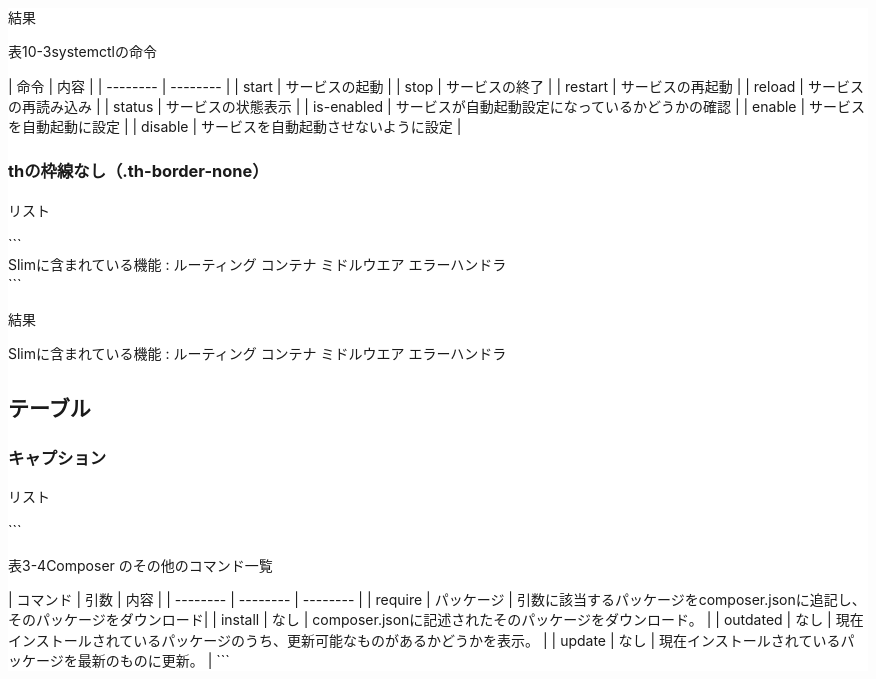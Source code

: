 <p class="result"><span>結果</span></p>
<div markdown="1" class="tb-full">
<p class="tb-caption"><span>表10-3</span>systemctlの命令</p>
| 命令 | 内容 | 
| -------- | -------- |
| start     | サービスの起動     | 
| stop     | サービスの終了     | 
| restart     | サービスの再起動     | 
| reload     | サービスの再読み込み    | 
| status     | サービスの状態表示     | 
| is-enabled     | サービスが自動起動設定になっているかどうかの確認     | 
| enable     | サービスを自動起動に設定     | 
| disable     | サービスを自動起動させないように設定     | 
</div>

### thの枠線なし（.th-border-none）

<p class="tmp list"><span>リスト</span></p>
```
<div markdown="1" class="flex-center th-border-none">
Slimに含まれている機能
:
<span class="green bold">ルーティング</span>
コンテナ
ミドルウエア
エラーハンドラ
</div>
```

<p class="result"><span>結果</span></p>
<div markdown="1" class="flex-center th-border-none">
Slimに含まれている機能
:
<span class="green bold">ルーティング</span>
コンテナ
ミドルウエア
エラーハンドラ
</div>

## テーブル

### キャプション
<p class="tmp list"><span>リスト</span></p>
```
<p class="tb-caption"><span>表3-4</span>Composer のその他のコマンド一覧</p>
| コマンド | 引数 | 内容 |
| -------- | -------- | -------- |
|  require   | パッケージ     | 引数に該当するパッケージをcomposer.jsonに追記し、そのパッケージをダウンロード|
|  install   | なし     | composer.jsonに記述されたそのパッケージをダウンロード。     |
| outdated    | なし     | 現在インストールされているパッケージのうち、更新可能なものがあるかどうかを表示。     |
| update    | なし     |  現在インストールされているパッケージを最新のものに更新。    |
```
